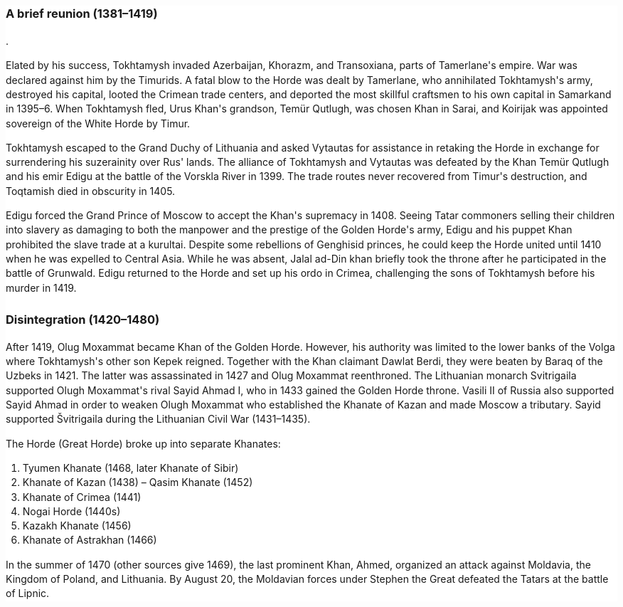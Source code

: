 ### A brief reunion (1381–1419)

.

Elated by his success, Tokhtamysh invaded Azerbaijan, Khorazm, and
Transoxiana, parts of Tamerlane's empire. War was declared against him
by the Timurids. A fatal blow to the Horde was dealt by Tamerlane, who
annihilated Tokhtamysh's army, destroyed his capital, looted the Crimean
trade centers, and deported the most skillful craftsmen to his own
capital in Samarkand in 1395–6. When Tokhtamysh fled, Urus Khan's
grandson, Temür Qutlugh, was chosen Khan in Sarai, and Koirijak was
appointed sovereign of the White Horde by Timur.

Tokhtamysh escaped to the Grand Duchy of Lithuania and asked Vytautas
for assistance in retaking the Horde in exchange for surrendering his
suzerainity over Rus' lands. The alliance of Tokhtamysh and Vytautas was
defeated by the Khan Temür Qutlugh and his emir Edigu at the battle of
the Vorskla River in 1399. The trade routes never recovered from Timur's
destruction, and Toqtamish died in obscurity in 1405.

Edigu forced the Grand Prince of Moscow to accept the Khan's supremacy
in 1408. Seeing Tatar commoners selling their children into slavery as
damaging to both the manpower and the prestige of the Golden Horde's
army, Edigu and his puppet Khan prohibited the slave trade at a
kurultai. Despite some rebellions of Genghisid princes, he could keep
the Horde united until 1410 when he was expelled to Central Asia. While
he was absent, Jalal ad-Din khan briefly took the throne after he
participated in the battle of Grunwald. Edigu returned to the Horde and
set up his ordo in Crimea, challenging the sons of Tokhtamysh before his
murder in 1419.

### Disintegration (1420–1480)

After 1419, Olug Moxammat became Khan of the Golden Horde. However, his
authority was limited to the lower banks of the Volga where Tokhtamysh's
other son Kepek reigned. Together with the Khan claimant Dawlat Berdi,
they were beaten by Baraq of the Uzbeks in 1421. The latter was
assassinated in 1427 and Olug Moxammat reenthroned. The Lithuanian
monarch Svitrigaila supported Olugh Moxammat's rival Sayid Ahmad I, who
in 1433 gained the Golden Horde throne. Vasili II of Russia also
supported Sayid Ahmad in order to weaken Olugh Moxammat who established
the Khanate of Kazan and made Moscow a tributary. Sayid supported
Švitrigaila during the Lithuanian Civil War (1431–1435).

The Horde (Great Horde) broke up into separate Khanates:

1.  Tyumen Khanate (1468, later Khanate of Sibir)
2.  Khanate of Kazan (1438) – Qasim Khanate (1452)
3.  Khanate of Crimea (1441)
4.  Nogai Horde (1440s)
5.  Kazakh Khanate (1456)
6.  Khanate of Astrakhan (1466)

In the summer of 1470 (other sources give 1469), the last prominent
Khan, Ahmed, organized an attack against Moldavia, the Kingdom of
Poland, and Lithuania. By August 20, the Moldavian forces under Stephen
the Great defeated the Tatars at the battle of Lipnic.
